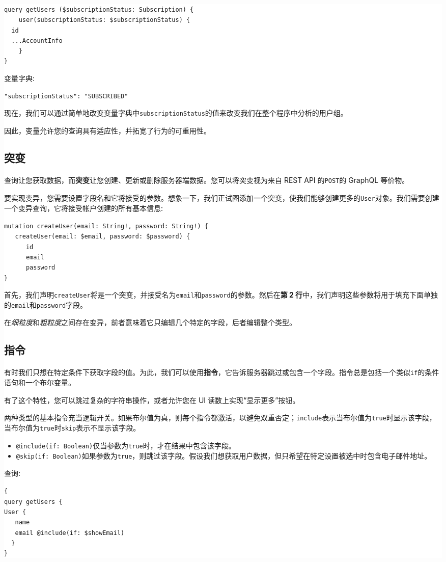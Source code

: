 ```
query getUsers ($subscriptionStatus: Subscription) {
    user(subscriptionStatus: $subscriptionStatus) {
  id
  ...AccountInfo
    }
}
```

变量字典:

```
"subscriptionStatus": "SUBSCRIBED"
```

现在，我们可以通过简单地改变变量字典中`subscriptionStatus`的值来改变我们在整个程序中分析的用户组。

因此，变量允许您的查询具有适应性，并拓宽了行为的可重用性。

## 突变

查询让您获取数据，而**突变**让您创建、更新或删除服务器端数据。您可以将突变视为来自 REST API 的`POST`的 GraphQL 等价物。

要实现变异，您需要设置字段名和它将接受的参数。想象一下，我们正试图添加一个突变，使我们能够创建更多的`User`对象。我们需要创建一个变异查询，它将接受帐户创建的所有基本信息:

```
mutation createUser(email: String!, password: String!) {
   createUser(email: $email, password: $password) {
      id
      email
      password
}
```

首先，我们声明`createUser`将是一个突变，并接受名为`email`和`password`的参数。然后在**第 2 行**中，我们声明这些参数将用于填充下面单独的`email`和`password`字段。

在*细粒度*和*粗粒度*之间存在变异，前者意味着它只编辑几个特定的字段，后者编辑整个类型。

## 指令

有时我们只想在特定条件下获取字段的值。为此，我们可以使用**指令**，它告诉服务器跳过或包含一个字段。指令总是包括一个类似`if`的条件语句和一个布尔变量。

有了这个特性，您可以跳过复杂的字符串操作，或者允许您在 UI 读数上实现“显示更多”按钮。

两种类型的基本指令充当逻辑开关。如果布尔值为真，则每个指令都激活，以避免双重否定；`include`表示当布尔值为`true`时显示该字段，当布尔值为`true`时`skip`表示不显示该字段。

*   `@include(if: Boolean)`仅当参数为`true`时，才在结果中包含该字段。
*   `@skip(if: Boolean)`如果参数为`true`，则跳过该字段。假设我们想获取用户数据，但只希望在特定设置被选中时包含电子邮件地址。

查询:

```
{
query getUsers {
User {   
   name
   email @include(if: $showEmail)
  }
}
```
